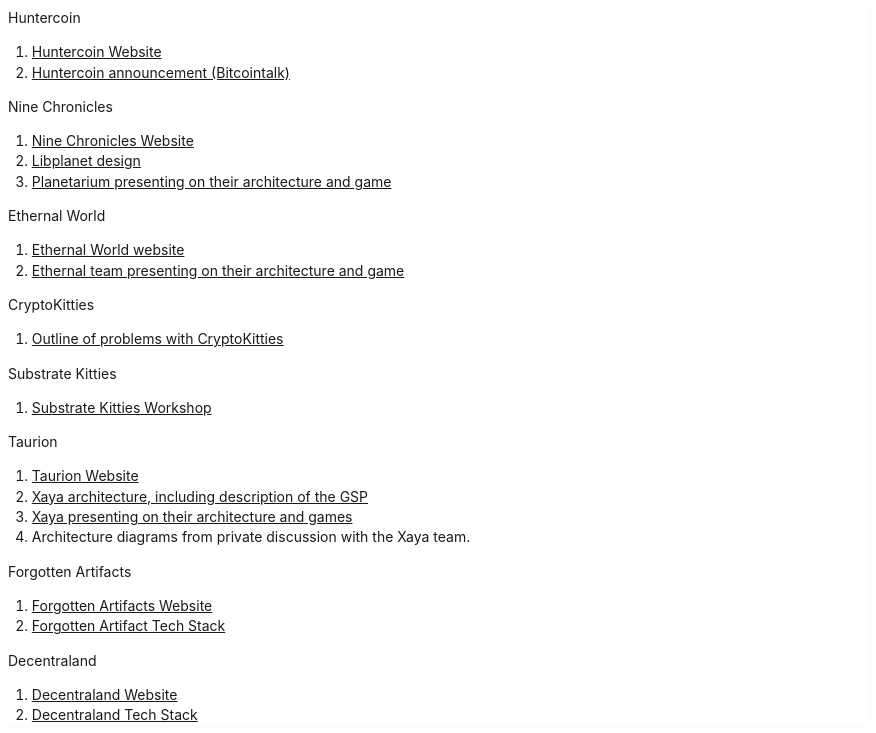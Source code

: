 Huntercoin
1. [Huntercoin Website](https://huntercoin.org)
1. [Huntercoin announcement (Bitcointalk)](https://bitcointalk.org/index.php?topic=435170.0)

Nine Chronicles
1. [Nine Chronicles Website](http://nine-chronicles.com/)
1. [Libplanet design](https://docs.libplanet.io/0.5.3/articles/design.html)
1. [Planetarium presenting on their architecture and game](https://www.youtube.com/watch?v=pBpxvnb8n5Y)

Ethernal World
1. [Ethernal World website](https://ethernal.world/)
1. [Ethernal team presenting on their architecture and game](https://www.youtube.com/watch?v=4bAwv3i28f4)

CryptoKitties
1. [Outline of problems with CryptoKitties](https://medium.com/loom-network/how-to-code-your-own-cryptokitties-style-game-on-ethereum-7c8ac86a4eb3)

Substrate Kitties
1. [Substrate Kitties Workshop](https://www.shawntabrizi.com/substrate-collectables-workshop/#/)

Taurion
1. [Taurion Website](https://taurion.io/)
1. [Xaya architecture, including description of the GSP](https://github.com/xaya/xaya_tutorials/wiki/The-Game-Processor)
1. [Xaya presenting on their architecture and games](https://www.youtube.com/watch?v=PNILIOkogUQ)
1. Architecture diagrams from private discussion with the Xaya team.


Forgotten Artifacts
1. [Forgotten Artifacts Website](https://forgottenartifacts.io/)
1. [Forgotten Artifact Tech Stack](https://blog.enjin.io/the-technology-stack-powering-forgotten-artifacts/)

Decentraland
1. [Decentraland Website](https://decentraland.org/)
1. [Decentraland Tech Stack](https://decentraland.org/blog/announcements/decentraland-next-steps-for-2020/)


